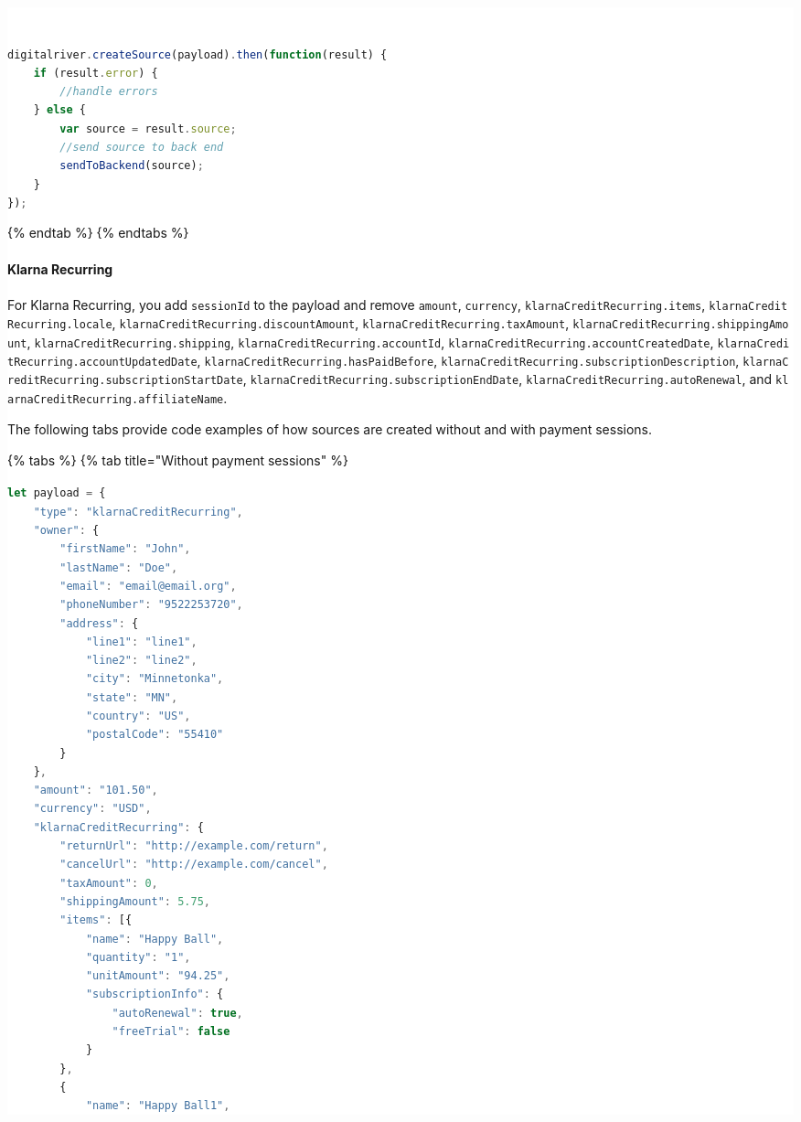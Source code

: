 ```javascript
 
  
digitalriver.createSource(payload).then(function(result) {
    if (result.error) {
        //handle errors
    } else {
        var source = result.source;
        //send source to back end
        sendToBackend(source);
    }
});
```
{% endtab %}
{% endtabs %}

#### Klarna Recurring

For Klarna Recurring, you add `sessionId` to the payload and remove `amount`, `currency`, `klarnaCreditRecurring.items`, `klarnaCreditRecurring.locale`, `klarnaCreditRecurring.discountAmount`, `klarnaCreditRecurring.taxAmount`, `klarnaCreditRecurring.shippingAmount`, `klarnaCreditRecurring.shipping`, `klarnaCreditRecurring.accountId`, `klarnaCreditRecurring.accountCreatedDate`, `klarnaCreditRecurring.accountUpdatedDate`, `klarnaCreditRecurring.hasPaidBefore`, `klarnaCreditRecurring.subscriptionDescription`, `klarnaCreditRecurring.subscriptionStartDate`, `klarnaCreditRecurring.subscriptionEndDate`, `klarnaCreditRecurring.autoRenewal`, and `klarnaCreditRecurring.affiliateName`.&#x20;

The following tabs provide code examples of how sources are created without and with payment sessions.

{% tabs %}
{% tab title="Without payment sessions" %}
```javascript
let payload = {
    "type": "klarnaCreditRecurring",
    "owner": {
        "firstName": "John",
        "lastName": "Doe",
        "email": "email@email.org",
        "phoneNumber": "9522253720",
        "address": {
            "line1": "line1",
            "line2": "line2",
            "city": "Minnetonka",
            "state": "MN",
            "country": "US",
            "postalCode": "55410"
        }
    },
    "amount": "101.50",
    "currency": "USD",
    "klarnaCreditRecurring": {
        "returnUrl": "http://example.com/return",
        "cancelUrl": "http://example.com/cancel",
        "taxAmount": 0,
        "shippingAmount": 5.75,
        "items": [{
            "name": "Happy Ball",
            "quantity": "1",
            "unitAmount": "94.25",
            "subscriptionInfo": {
                "autoRenewal": true,
                "freeTrial": false
            }
        },
        {
            "name": "Happy Ball1",
```